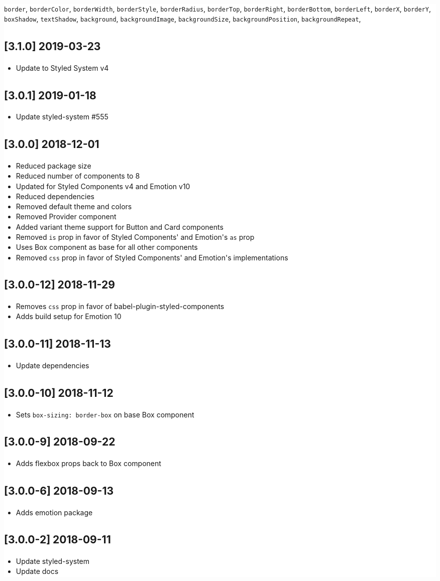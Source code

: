   `border`, `borderColor`, `borderWidth`, `borderStyle`, `borderRadius`, `borderTop`, `borderRight`, `borderBottom`, `borderLeft`, `borderX`, `borderY`, `boxShadow`, `textShadow`, `background`, `backgroundImage`, `backgroundSize`, `backgroundPosition`, `backgroundRepeat`,


## [3.1.0] 2019-03-23

- Update to Styled System v4

## [3.0.1] 2019-01-18

- Update styled-system #555

## [3.0.0] 2018-12-01

- Reduced package size
- Reduced number of components to 8
- Updated for Styled Components v4 and Emotion v10
- Reduced dependencies
- Removed default theme and colors
- Removed Provider component
- Added variant theme support for Button and Card components
- Removed `is` prop in favor of Styled Components' and Emotion's `as` prop
- Uses Box component as base for all other components
- Removed `css` prop in favor of Styled Components' and Emotion's implementations

## [3.0.0-12] 2018-11-29

- Removes `css` prop in favor of babel-plugin-styled-components
- Adds build setup for Emotion 10

## [3.0.0-11] 2018-11-13

- Update dependencies

## [3.0.0-10] 2018-11-12

- Sets `box-sizing: border-box` on base Box component

## [3.0.0-9] 2018-09-22

- Adds flexbox props back to Box component

## [3.0.0-6] 2018-09-13

- Adds emotion package

## [3.0.0-2] 2018-09-11

- Update styled-system
- Update docs


[emotion]: https://github.com/emotion-js/emotion